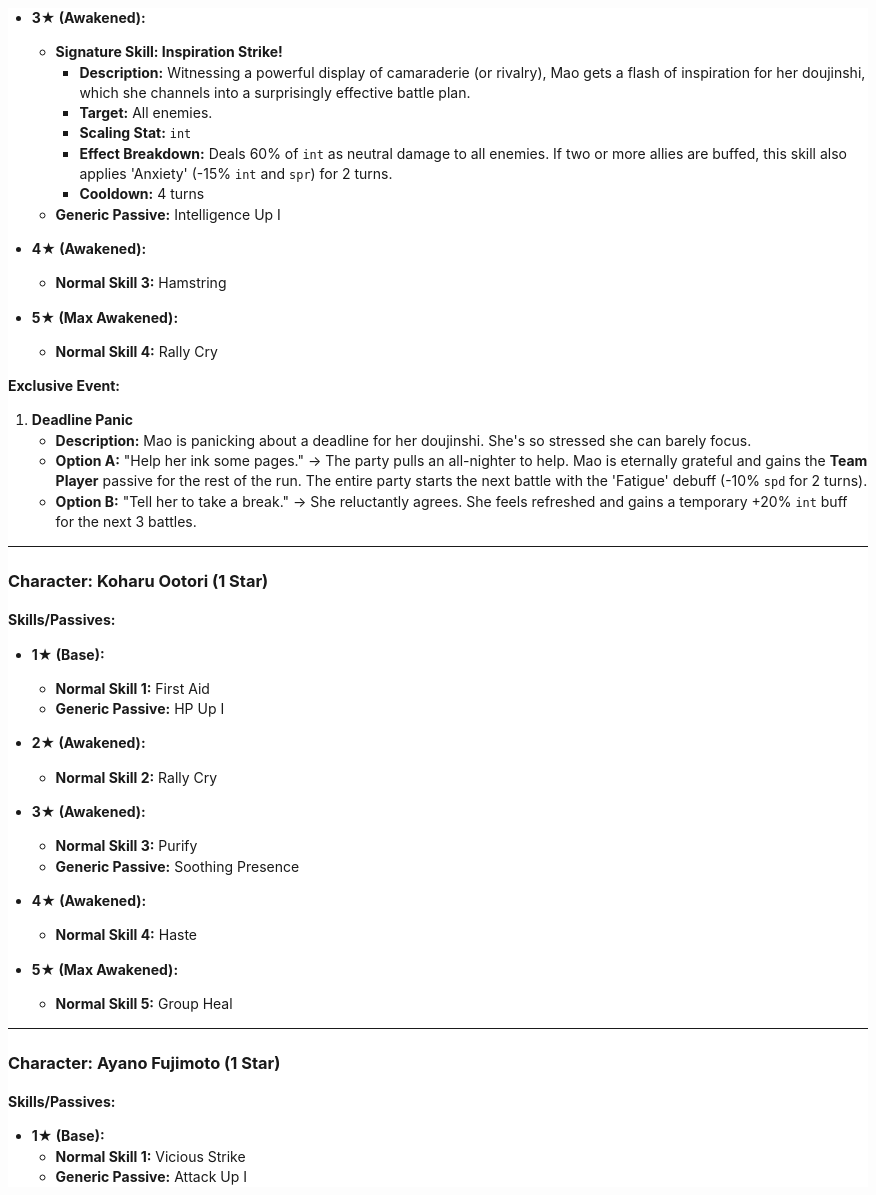 *   **3★ (Awakened):**
    *   **Signature Skill: Inspiration Strike!**
        *   **Description:** Witnessing a powerful display of camaraderie (or rivalry), Mao gets a flash of inspiration for her doujinshi, which she channels into a surprisingly effective battle plan.
        *   **Target:** All enemies.
        *   **Scaling Stat:** `int`
        *   **Effect Breakdown:** Deals 60% of `int` as neutral damage to all enemies. If two or more allies are buffed, this skill also applies 'Anxiety' (-15% `int` and `spr`) for 2 turns.
        *   **Cooldown:** 4 turns
    *   **Generic Passive:** Intelligence Up I

*   **4★ (Awakened):**
    *   **Normal Skill 3:** Hamstring

*   **5★ (Max Awakened):**
    *   **Normal Skill 4:** Rally Cry

**Exclusive Event:**

1.  **Deadline Panic**
    *   **Description:** Mao is panicking about a deadline for her doujinshi. She's so stressed she can barely focus.
    *   **Option A:** "Help her ink some pages." -> The party pulls an all-nighter to help. Mao is eternally grateful and gains the **Team Player** passive for the rest of the run. The entire party starts the next battle with the 'Fatigue' debuff (-10% `spd` for 2 turns).
    *   **Option B:** "Tell her to take a break." -> She reluctantly agrees. She feels refreshed and gains a temporary +20% `int` buff for the next 3 battles.

---
### **Character: Koharu Ootori (1 Star)**

**Skills/Passives:**

*   **1★ (Base):**
    *   **Normal Skill 1:** First Aid
    *   **Generic Passive:** HP Up I

*   **2★ (Awakened):**
    *   **Normal Skill 2:** Rally Cry

*   **3★ (Awakened):**
    *   **Normal Skill 3:** Purify
    *   **Generic Passive:** Soothing Presence

*   **4★ (Awakened):**
    *   **Normal Skill 4:** Haste

*   **5★ (Max Awakened):**
    *   **Normal Skill 5:** Group Heal

---
### **Character: Ayano Fujimoto (1 Star)**

**Skills/Passives:**

*   **1★ (Base):**
    *   **Normal Skill 1:** Vicious Strike
    *   **Generic Passive:** Attack Up I
